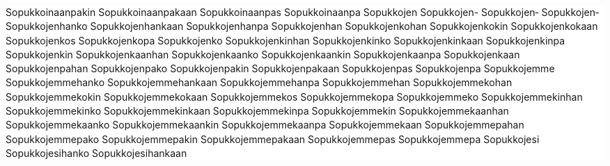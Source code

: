 Sopukkoinaanpakin
Sopukkoinaanpakaan
Sopukkoinaanpas
Sopukkoinaanpa
Sopukkojen
Sopukkojen-
Sopukkojen‐
Sopukkojen‑
Sopukkojenhanko
Sopukkojenhankaan
Sopukkojenhanpa
Sopukkojenhan
Sopukkojenkohan
Sopukkojenkokin
Sopukkojenkokaan
Sopukkojenkos
Sopukkojenkopa
Sopukkojenko
Sopukkojenkinhan
Sopukkojenkinko
Sopukkojenkinkaan
Sopukkojenkinpa
Sopukkojenkin
Sopukkojenkaanhan
Sopukkojenkaanko
Sopukkojenkaankin
Sopukkojenkaanpa
Sopukkojenkaan
Sopukkojenpahan
Sopukkojenpako
Sopukkojenpakin
Sopukkojenpakaan
Sopukkojenpas
Sopukkojenpa
Sopukkojemme
Sopukkojemmehanko
Sopukkojemmehankaan
Sopukkojemmehanpa
Sopukkojemmehan
Sopukkojemmekohan
Sopukkojemmekokin
Sopukkojemmekokaan
Sopukkojemmekos
Sopukkojemmekopa
Sopukkojemmeko
Sopukkojemmekinhan
Sopukkojemmekinko
Sopukkojemmekinkaan
Sopukkojemmekinpa
Sopukkojemmekin
Sopukkojemmekaanhan
Sopukkojemmekaanko
Sopukkojemmekaankin
Sopukkojemmekaanpa
Sopukkojemmekaan
Sopukkojemmepahan
Sopukkojemmepako
Sopukkojemmepakin
Sopukkojemmepakaan
Sopukkojemmepas
Sopukkojemmepa
Sopukkojesi
Sopukkojesihanko
Sopukkojesihankaan